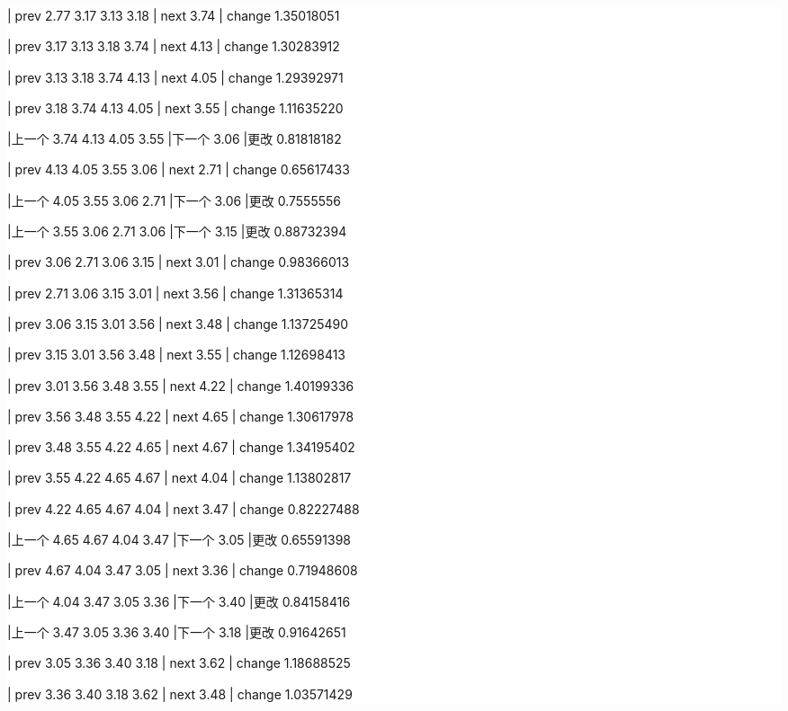 | prev 2.77 3.17 3.13 3.18 | next 3.74 | change 1.35018051

| prev 3.17 3.13 3.18 3.74 | next 4.13 | change 1.30283912

| prev 3.13 3.18 3.74 4.13 | next 4.05 | change 1.29392971

| prev 3.18 3.74 4.13 4.05 | next 3.55 | change 1.11635220

|上一个 3.74 4.13 4.05 3.55 |下一个 3.06 |更改 0.81818182

| prev 4.13 4.05 3.55 3.06 | next 2.71 | change 0.65617433

|上一个 4.05 3.55 3.06 2.71 |下一个 3.06 |更改 0.7555556

|上一个 3.55 3.06 2.71 3.06 |下一个 3.15 |更改 0.88732394

| prev 3.06 2.71 3.06 3.15 | next 3.01 | change 0.98366013

| prev 2.71 3.06 3.15 3.01 | next 3.56 | change 1.31365314

| prev 3.06 3.15 3.01 3.56 | next 3.48 | change 1.13725490

| prev 3.15 3.01 3.56 3.48 | next 3.55 | change 1.12698413

| prev 3.01 3.56 3.48 3.55 | next 4.22 | change 1.40199336

| prev 3.56 3.48 3.55 4.22 | next 4.65 | change 1.30617978

| prev 3.48 3.55 4.22 4.65 | next 4.67 | change 1.34195402

| prev 3.55 4.22 4.65 4.67 | next 4.04 | change 1.13802817

| prev 4.22 4.65 4.67 4.04 | next 3.47 | change 0.82227488

|上一个 4.65 4.67 4.04 3.47 |下一个 3.05 |更改 0.65591398

| prev 4.67 4.04 3.47 3.05 | next 3.36 | change 0.71948608

|上一个 4.04 3.47 3.05 3.36 |下一个 3.40 |更改 0.84158416

|上一个 3.47 3.05 3.36 3.40 |下一个 3.18 |更改 0.91642651

| prev 3.05 3.36 3.40 3.18 | next 3.62 | change 1.18688525

| prev 3.36 3.40 3.18 3.62 | next 3.48 | change 1.03571429
